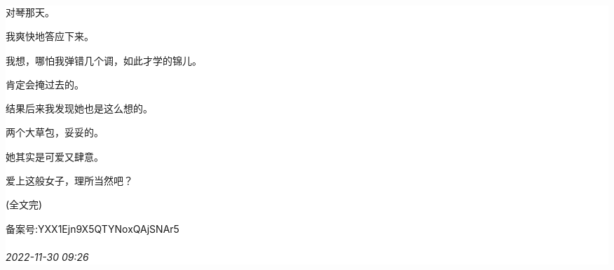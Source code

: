 
对琴那天。


我爽快地答应下来。


我想，哪怕我弹错几个调，如此才学的锦儿。


肯定会掩过去的。


结果后来我发现她也是这么想的。


两个大草包，妥妥的。


她其实是可爱又肆意。


爱上这般女子，理所当然吧？


(全文完)


备案号:YXX1Ejn9X5QTYNoxQAjSNAr5


###### 2022-11-30 09:26
